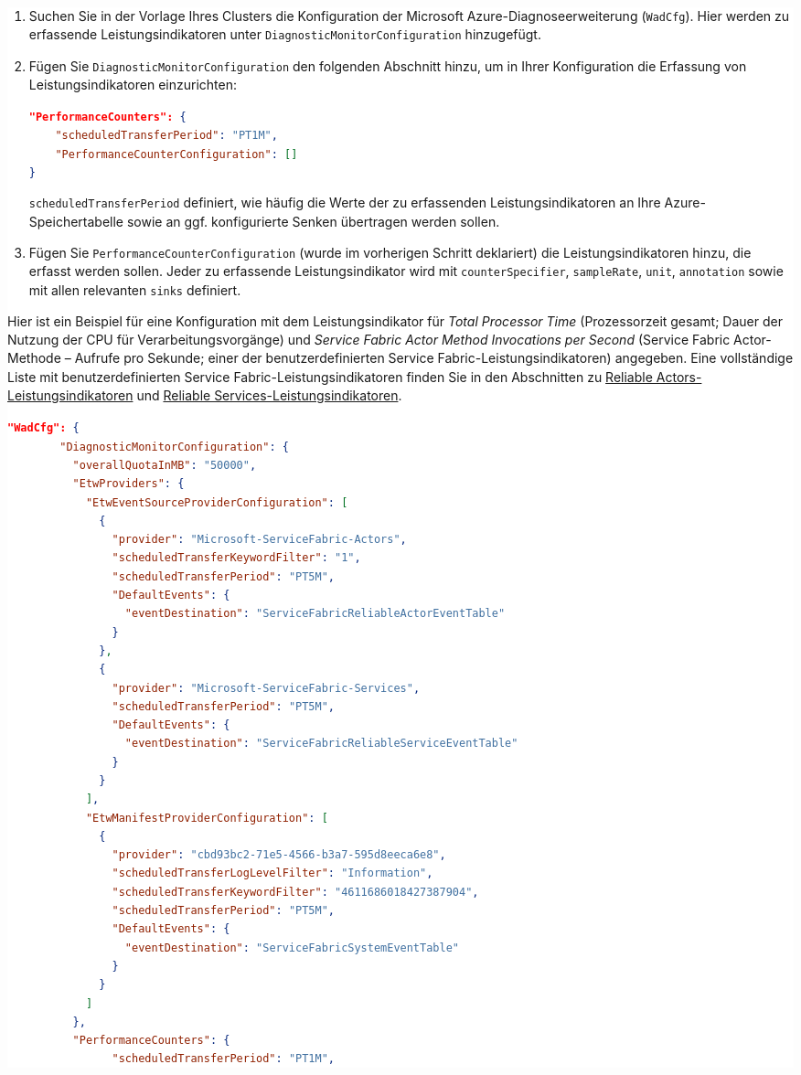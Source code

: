 1. Suchen Sie in der Vorlage Ihres Clusters die Konfiguration der Microsoft Azure-Diagnoseerweiterung (`WadCfg`). Hier werden zu erfassende Leistungsindikatoren unter `DiagnosticMonitorConfiguration` hinzugefügt.

2. Fügen Sie `DiagnosticMonitorConfiguration` den folgenden Abschnitt hinzu, um in Ihrer Konfiguration die Erfassung von Leistungsindikatoren einzurichten: 

    ```json
    "PerformanceCounters": {
        "scheduledTransferPeriod": "PT1M",
        "PerformanceCounterConfiguration": []
    }
    ```

    `scheduledTransferPeriod` definiert, wie häufig die Werte der zu erfassenden Leistungsindikatoren an Ihre Azure-Speichertabelle sowie an ggf. konfigurierte Senken übertragen werden sollen. 

3. Fügen Sie `PerformanceCounterConfiguration` (wurde im vorherigen Schritt deklariert) die Leistungsindikatoren hinzu, die erfasst werden sollen. Jeder zu erfassende Leistungsindikator wird mit `counterSpecifier`, `sampleRate`, `unit`, `annotation` sowie mit allen relevanten `sinks` definiert.

Hier ist ein Beispiel für eine Konfiguration mit dem Leistungsindikator für *Total Processor Time* (Prozessorzeit gesamt; Dauer der Nutzung der CPU für Verarbeitungsvorgänge) und *Service Fabric Actor Method Invocations per Second* (Service Fabric Actor-Methode – Aufrufe pro Sekunde; einer der benutzerdefinierten Service Fabric-Leistungsindikatoren) angegeben. Eine vollständige Liste mit benutzerdefinierten Service Fabric-Leistungsindikatoren finden Sie in den Abschnitten zu [Reliable Actors-Leistungsindikatoren](service-fabric-reliable-actors-diagnostics.md#list-of-events-and-performance-counters) und [Reliable Services-Leistungsindikatoren](service-fabric-reliable-serviceremoting-diagnostics.md#list-of-performance-counters).

 ```json
 "WadCfg": {
         "DiagnosticMonitorConfiguration": {
           "overallQuotaInMB": "50000",
           "EtwProviders": {
             "EtwEventSourceProviderConfiguration": [
               {
                 "provider": "Microsoft-ServiceFabric-Actors",
                 "scheduledTransferKeywordFilter": "1",
                 "scheduledTransferPeriod": "PT5M",
                 "DefaultEvents": {
                   "eventDestination": "ServiceFabricReliableActorEventTable"
                 }
               },
               {
                 "provider": "Microsoft-ServiceFabric-Services",
                 "scheduledTransferPeriod": "PT5M",
                 "DefaultEvents": {
                   "eventDestination": "ServiceFabricReliableServiceEventTable"
                 }
               }
             ],
             "EtwManifestProviderConfiguration": [
               {
                 "provider": "cbd93bc2-71e5-4566-b3a7-595d8eeca6e8",
                 "scheduledTransferLogLevelFilter": "Information",
                 "scheduledTransferKeywordFilter": "4611686018427387904",
                 "scheduledTransferPeriod": "PT5M",
                 "DefaultEvents": {
                   "eventDestination": "ServiceFabricSystemEventTable"
                 }
               }
             ]
           },
           "PerformanceCounters": {
                 "scheduledTransferPeriod": "PT1M",
 ```